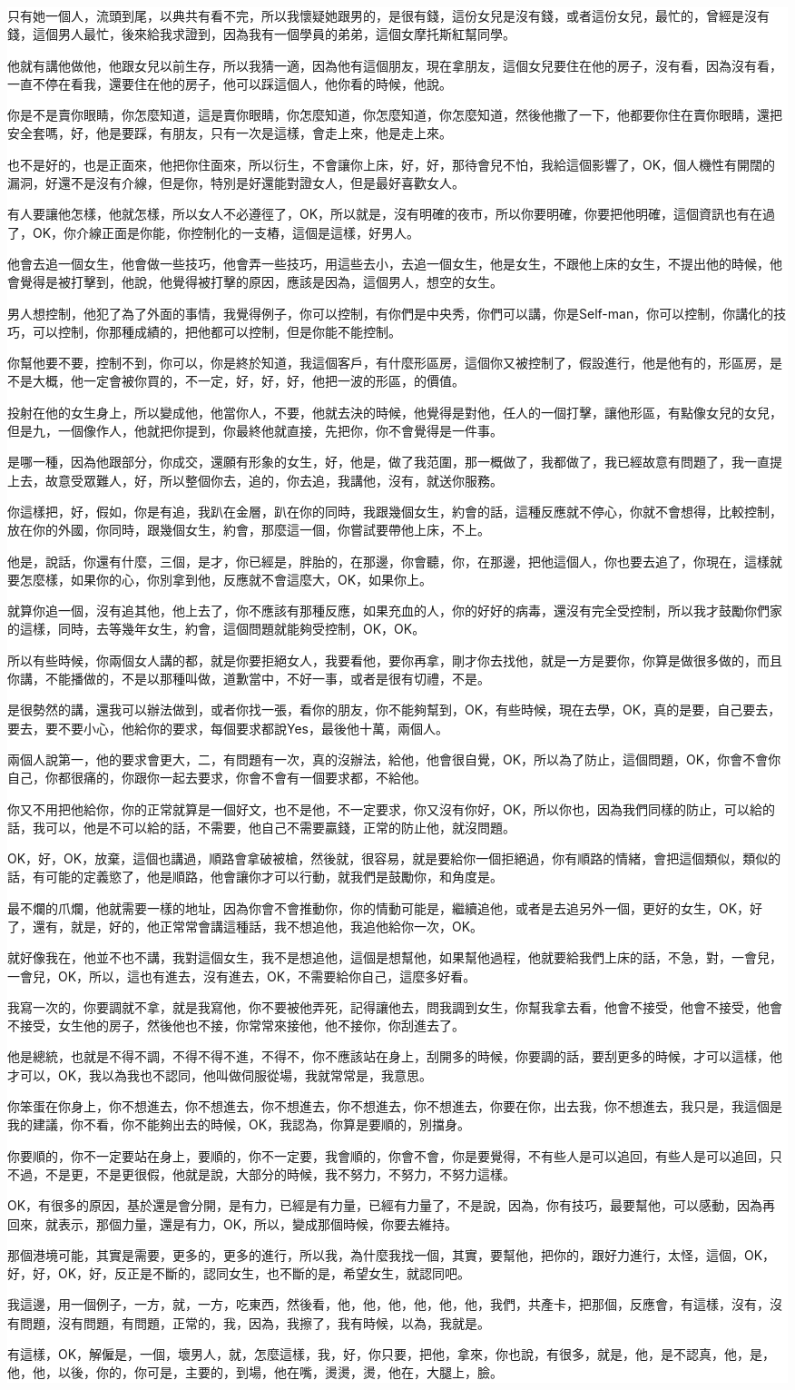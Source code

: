 只有她一個人，流頭到尾，以典共有看不完，所以我懷疑她跟男的，是很有錢，這份女兒是沒有錢，或者這份女兒，最忙的，曾經是沒有錢，這個男人最忙，後來給我求證到，因為我有一個學員的弟弟，這個女摩托斯紅幫同學。

他就有講他做他，他跟女兒以前生存，所以我猜一適，因為他有這個朋友，現在拿朋友，這個女兒要住在他的房子，沒有看，因為沒有看，一直不停在看我，還要住在他的房子，他可以踩這個人，他你看的時候，他說。

你是不是賣你眼睛，你怎麼知道，這是賣你眼睛，你怎麼知道，你怎麼知道，你怎麼知道，然後他撒了一下，他都要你住在賣你眼睛，還把安全套嗎，好，他是要踩，有朋友，只有一次是這樣，會走上來，他是走上來。

也不是好的，也是正面來，他把你住面來，所以衍生，不會讓你上床，好，好，那待會兒不怕，我給這個影響了，OK，個人機性有開闊的漏洞，好還不是沒有介線，但是你，特別是好還能對證女人，但是最好喜歡女人。

有人要讓他怎樣，他就怎樣，所以女人不必遵徑了，OK，所以就是，沒有明確的夜市，所以你要明確，你要把他明確，這個資訊也有在過了，OK，你介線正面是你能，你控制化的一支樁，這個是這樣，好男人。

他會去追一個女生，他會做一些技巧，他會弄一些技巧，用這些去小，去追一個女生，他是女生，不跟他上床的女生，不提出他的時候，他會覺得是被打擊到，他說，他覺得被打擊的原因，應該是因為，這個男人，想空的女生。

男人想控制，他犯了為了外面的事情，我覺得例子，你可以控制，有你們是中央秀，你們可以講，你是Self-man，你可以控制，你講化的技巧，可以控制，你那種成績的，把他都可以控制，但是你能不能控制。

你幫他要不要，控制不到，你可以，你是終於知道，我這個客戶，有什麼形區房，這個你又被控制了，假設進行，他是他有的，形區房，是不是大概，他一定會被你買的，不一定，好，好，好，他把一波的形區，的價值。

投射在他的女生身上，所以變成他，他當你人，不要，他就去決的時候，他覺得是對他，任人的一個打擊，讓他形區，有點像女兒的女兒，但是九，一個像作人，他就把你提到，你最終他就直接，先把你，你不會覺得是一件事。

是哪一種，因為他跟部分，你成交，還願有形象的女生，好，他是，做了我范圍，那一概做了，我都做了，我已經故意有問題了，我一直提上去，故意受眾難人，好，所以整個你去，追的，你去追，我講他，沒有，就送你服務。

你這樣把，好，假如，你是有追，我趴在金層，趴在你的同時，我跟幾個女生，約會的話，這種反應就不停心，你就不會想得，比較控制，放在你的外國，你同時，跟幾個女生，約會，那麼這一個，你嘗試要帶他上床，不上。

他是，說話，你還有什麼，三個，是才，你已經是，胖胎的，在那邊，你會聽，你，在那邊，把他這個人，你也要去追了，你現在，這樣就要怎麼樣，如果你的心，你別拿到他，反應就不會這麼大，OK，如果你上。

就算你追一個，沒有追其他，他上去了，你不應該有那種反應，如果充血的人，你的好好的病毒，還沒有完全受控制，所以我才鼓勵你們家的這樣，同時，去等幾年女生，約會，這個問題就能夠受控制，OK，OK。

所以有些時候，你兩個女人講的都，就是你要拒絕女人，我要看他，要你再拿，剛才你去找他，就是一方是要你，你算是做很多做的，而且你講，不能播做的，不是以那種叫做，道歉當中，不好一事，或者是很有切禮，不是。

是很勢然的講，還我可以辦法做到，或者你找一張，看你的朋友，你不能夠幫到，OK，有些時候，現在去學，OK，真的是要，自己要去，要去，要不要小心，他給你的要求，每個要求都說Yes，最後他十萬，兩個人。

兩個人說第一，他的要求會更大，二，有問題有一次，真的沒辦法，給他，他會很自覺，OK，所以為了防止，這個問題，OK，你會不會你自己，你都很痛的，你跟你一起去要求，你會不會有一個要求都，不給他。

你又不用把他給你，你的正常就算是一個好文，也不是他，不一定要求，你又沒有你好，OK，所以你也，因為我們同樣的防止，可以給的話，我可以，他是不可以給的話，不需要，他自己不需要贏錢，正常的防止他，就沒問題。

OK，好，OK，放棄，這個也講過，順路會拿破被槍，然後就，很容易，就是要給你一個拒絕過，你有順路的情緒，會把這個類似，類似的話，有可能的定義慾了，他是順路，他會讓你才可以行動，就我們是鼓勵你，和角度是。

最不爛的爪爛，他就需要一樣的地址，因為你會不會推動你，你的情動可能是，繼續追他，或者是去追另外一個，更好的女生，OK，好了，還有，就是，好的，他正常常會講這種話，我不想追他，我追他給你一次，OK。

就好像我在，他並不也不講，我對這個女生，我不是想追他，這個是想幫他，如果幫他過程，他就要給我們上床的話，不急，對，一會兒，一會兒，OK，所以，這也有進去，沒有進去，OK，不需要給你自己，這麼多好看。

我寫一次的，你要調就不拿，就是我寫他，你不要被他弄死，記得讓他去，問我調到女生，你幫我拿去看，他會不接受，他會不接受，他會不接受，女生他的房子，然後他也不接，你常常來接他，他不接你，你刮進去了。

他是總統，也就是不得不調，不得不得不進，不得不，你不應該站在身上，刮開多的時候，你要調的話，要刮更多的時候，才可以這樣，他才可以，OK，我以為我也不認同，他叫做伺服從場，我就常常是，我意思。

你笨蛋在你身上，你不想進去，你不想進去，你不想進去，你不想進去，你不想進去，你要在你，出去我，你不想進去，我只是，我這個是我的建議，你不看，你不能夠出去的時候，OK，我認為，你算是要順的，別擋身。

你要順的，你不一定要站在身上，要順的，你不一定要，我會順的，你會不會，你是要覺得，不有些人是可以追回，有些人是可以追回，只不過，不是更，不是更很假，他就是說，大部分的時候，我不努力，不努力，不努力這樣。

OK，有很多的原因，基於還是會分開，是有力，已經是有力量，已經有力量了，不是說，因為，你有技巧，最要幫他，可以感動，因為再回來，就表示，那個力量，還是有力，OK，所以，變成那個時候，你要去維持。

那個港境可能，其實是需要，更多的，更多的進行，所以我，為什麼我找一個，其實，要幫他，把你的，跟好力進行，太怪，這個，OK，好，好，OK，好，反正是不斷的，認同女生，也不斷的是，希望女生，就認同吧。

我這邊，用一個例子，一方，就，一方，吃東西，然後看，他，他，他，他，他，他，我們，共產卡，把那個，反應會，有這樣，沒有，沒有問題，沒有問題，有問題，正常的，我，因為，我擦了，我有時候，以為，我就是。

有這樣，OK，解僱是，一個，壞男人，就，怎麼這樣，我，好，你只要，把他，拿來，你也說，有很多，就是，他，是不認真，他，是，他，他，以後，你的，你可是，主要的，到場，他在嘴，燙燙，燙，他在，大腿上，臉。
